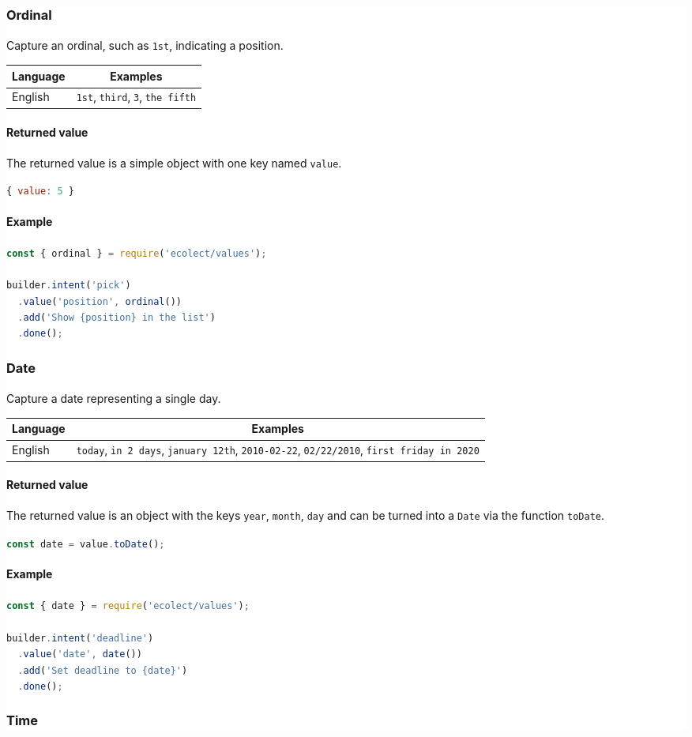 ### Ordinal

Capture an ordinal, such as `1st`, indicating a position.

Language         | Examples
-----------------|-------------
English          | `1st`, `third`, `3`, `the fifth`

#### Returned value

The returned value is a simple object with one key named `value`.

```javascript
{ value: 5 }
```

#### Example

```javascript
const { ordinal } = require('ecolect/values');

builder.intent('pick')
  .value('position', ordinal())
  .add('Show {position} in the list')
  .done();
```

### Date

Capture a date representing a single day.

Language         | Examples
-----------------|-------------
English          | `today`, `in 2 days`, `january 12th`, `2010-02-22`, `02/22/2010`, `first friday in 2020`

#### Returned value

The returned value is an object with the keys `year`, `month`, `day` and can
be turned into a `Date` via the function `toDate`.

```javascript
const date = value.toDate();
```

#### Example

```javascript
const { date } = require('ecolect/values');

builder.intent('deadline')
  .value('date', date())
  .add('Set deadline to {date}')
  .done();
```

### Time
